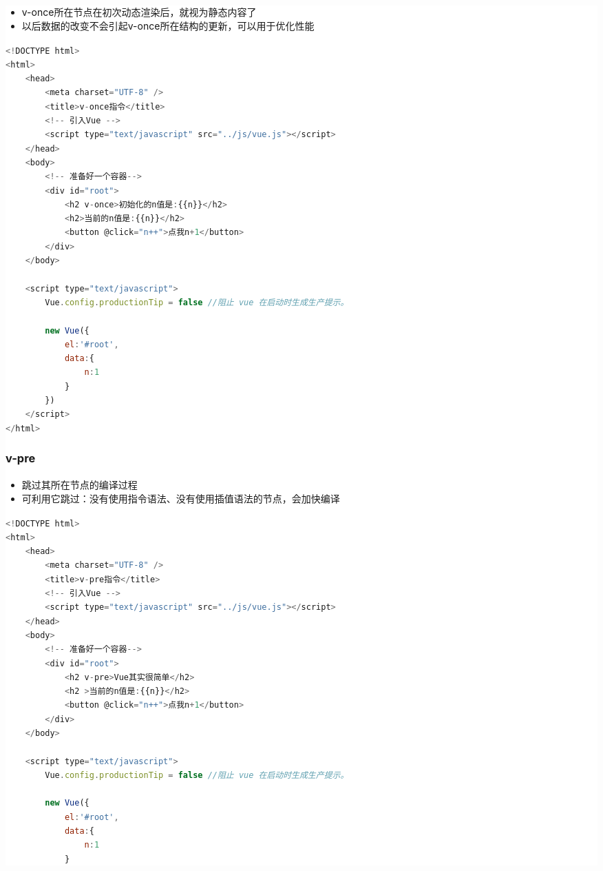 - v-once所在节点在初次动态渲染后，就视为静态内容了
- 以后数据的改变不会引起v-once所在结构的更新，可以用于优化性能

```js
<!DOCTYPE html>
<html>
	<head>
		<meta charset="UTF-8" />
		<title>v-once指令</title>
		<!-- 引入Vue -->
		<script type="text/javascript" src="../js/vue.js"></script>
	</head>
	<body>
		<!-- 准备好一个容器-->
		<div id="root">
			<h2 v-once>初始化的n值是:{{n}}</h2>
			<h2>当前的n值是:{{n}}</h2>
			<button @click="n++">点我n+1</button>
		</div>
	</body>

	<script type="text/javascript">
		Vue.config.productionTip = false //阻止 vue 在启动时生成生产提示。
		
		new Vue({
			el:'#root',
			data:{
				n:1
			}
		})
	</script>
</html>
```

### v-pre

- 跳过其所在节点的编译过程
- 可利用它跳过：没有使用指令语法、没有使用插值语法的节点，会加快编译

```js
<!DOCTYPE html>
<html>
	<head>
		<meta charset="UTF-8" />
		<title>v-pre指令</title>
		<!-- 引入Vue -->
		<script type="text/javascript" src="../js/vue.js"></script>
	</head>
	<body>
		<!-- 准备好一个容器-->
		<div id="root">
			<h2 v-pre>Vue其实很简单</h2>
			<h2 >当前的n值是:{{n}}</h2>
			<button @click="n++">点我n+1</button>
		</div>
	</body>

	<script type="text/javascript">
		Vue.config.productionTip = false //阻止 vue 在启动时生成生产提示。

		new Vue({
			el:'#root',
			data:{
				n:1
			}
```